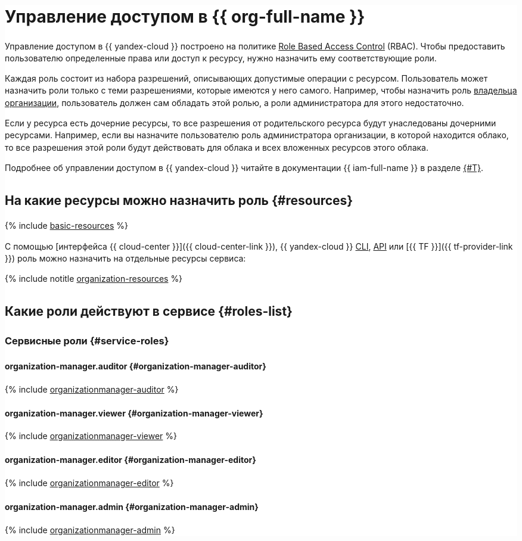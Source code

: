 # Управление доступом в {{ org-full-name }}

Управление доступом в {{ yandex-cloud }} построено на политике [Role Based Access Control](https://en.wikipedia.org/wiki/Role-based_access_control) (RBAC). Чтобы предоставить пользователю определенные права или доступ к ресурсу, нужно назначить ему соответствующие роли.

Каждая роль состоит из набора разрешений, описывающих допустимые операции с ресурсом. Пользователь может назначить роли только с теми разрешениями, которые имеются у него самого. Например, чтобы назначить роль [владельца организации](#organization-manager-organizations-owner), пользователь должен сам обладать этой ролью, а роли администратора для этого недостаточно.

Если у ресурса есть дочерние ресурсы, то все разрешения от родительского ресурса будут унаследованы дочерними ресурсами. Например, если вы назначите пользователю роль администратора организации, в которой находится облако, то все разрешения этой роли будут действовать для облака и всех вложенных ресурсов этого облака.

Подробнее об управлении доступом в {{ yandex-cloud }} читайте в документации {{ iam-full-name }} в разделе [{#T}](../../iam/concepts/access-control/index.md).

## На какие ресурсы можно назначить роль {#resources}

{% include [basic-resources](../../_includes/iam/basic-resources-for-access-control.md) %}

С помощью [интерфейса {{ cloud-center }}]({{ cloud-center-link }}), {{ yandex-cloud }} [CLI](../../cli/cli-ref/organization-manager/cli-ref/index.md), [API](../api-ref/authentication.md) или [{{ TF }}]({{ tf-provider-link }}) роль можно назначить на отдельные ресурсы сервиса:

{% include notitle [organization-resources](../../_includes/iam/resources-with-access-control/organization.md) %}

## Какие роли действуют в сервисе {#roles-list}

### Сервисные роли {#service-roles}

#### organization-manager.auditor {#organization-manager-auditor}

{% include [organizationmanager-auditor](../../_roles/organization-manager/auditor.md) %}

#### organization-manager.viewer {#organization-manager-viewer}

{% include [organizationmanager-viewer](../../_roles/organization-manager/viewer.md) %}

#### organization-manager.editor {#organization-manager-editor}

{% include [organizationmanager-editor](../../_roles/organization-manager/editor.md) %}

#### organization-manager.admin {#organization-manager-admin}

{% include [organizationmanager-admin](../../_roles/organization-manager/admin.md) %}
